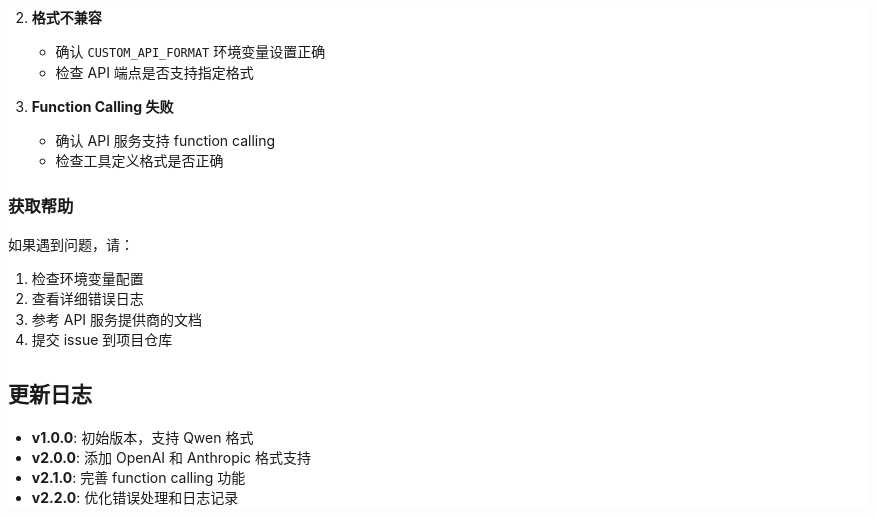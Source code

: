 2. **格式不兼容**
   - 确认 `CUSTOM_API_FORMAT` 环境变量设置正确
   - 检查 API 端点是否支持指定格式

3. **Function Calling 失败**
   - 确认 API 服务支持 function calling
   - 检查工具定义格式是否正确

### 获取帮助

如果遇到问题，请：

1. 检查环境变量配置
2. 查看详细错误日志
3. 参考 API 服务提供商的文档
4. 提交 issue 到项目仓库

## 更新日志

- **v1.0.0**: 初始版本，支持 Qwen 格式
- **v2.0.0**: 添加 OpenAI 和 Anthropic 格式支持
- **v2.1.0**: 完善 function calling 功能
- **v2.2.0**: 优化错误处理和日志记录
